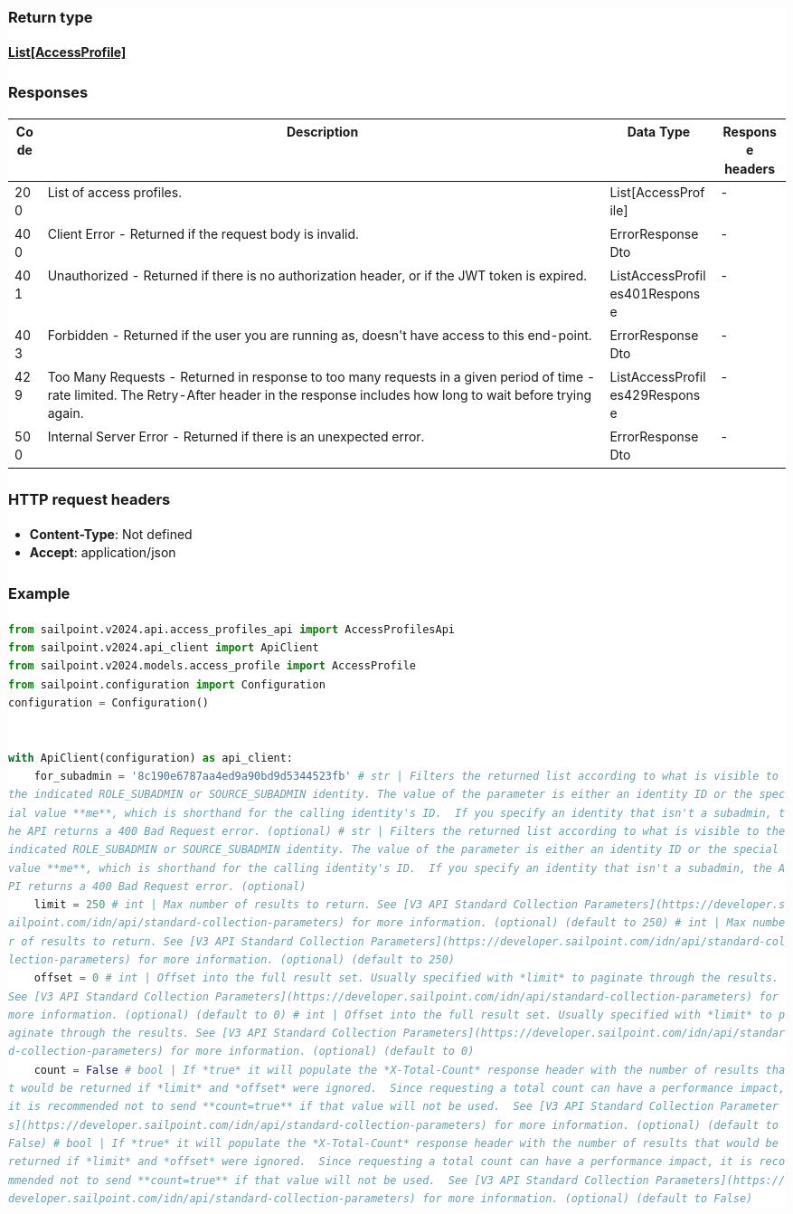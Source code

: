 ### Return type
[**List[AccessProfile]**](../models/access-profile)

### Responses
Code | Description  | Data Type | Response headers |
------------- | ------------- | ------------- |------------------|
200 | List of access profiles. | List[AccessProfile] |  -  |
400 | Client Error - Returned if the request body is invalid. | ErrorResponseDto |  -  |
401 | Unauthorized - Returned if there is no authorization header, or if the JWT token is expired. | ListAccessProfiles401Response |  -  |
403 | Forbidden - Returned if the user you are running as, doesn&#39;t have access to this end-point. | ErrorResponseDto |  -  |
429 | Too Many Requests - Returned in response to too many requests in a given period of time - rate limited. The Retry-After header in the response includes how long to wait before trying again. | ListAccessProfiles429Response |  -  |
500 | Internal Server Error - Returned if there is an unexpected error. | ErrorResponseDto |  -  |

### HTTP request headers
 - **Content-Type**: Not defined
 - **Accept**: application/json

### Example

```python
from sailpoint.v2024.api.access_profiles_api import AccessProfilesApi
from sailpoint.v2024.api_client import ApiClient
from sailpoint.v2024.models.access_profile import AccessProfile
from sailpoint.configuration import Configuration
configuration = Configuration()


with ApiClient(configuration) as api_client:
    for_subadmin = '8c190e6787aa4ed9a90bd9d5344523fb' # str | Filters the returned list according to what is visible to the indicated ROLE_SUBADMIN or SOURCE_SUBADMIN identity. The value of the parameter is either an identity ID or the special value **me**, which is shorthand for the calling identity's ID.  If you specify an identity that isn't a subadmin, the API returns a 400 Bad Request error. (optional) # str | Filters the returned list according to what is visible to the indicated ROLE_SUBADMIN or SOURCE_SUBADMIN identity. The value of the parameter is either an identity ID or the special value **me**, which is shorthand for the calling identity's ID.  If you specify an identity that isn't a subadmin, the API returns a 400 Bad Request error. (optional)
    limit = 250 # int | Max number of results to return. See [V3 API Standard Collection Parameters](https://developer.sailpoint.com/idn/api/standard-collection-parameters) for more information. (optional) (default to 250) # int | Max number of results to return. See [V3 API Standard Collection Parameters](https://developer.sailpoint.com/idn/api/standard-collection-parameters) for more information. (optional) (default to 250)
    offset = 0 # int | Offset into the full result set. Usually specified with *limit* to paginate through the results. See [V3 API Standard Collection Parameters](https://developer.sailpoint.com/idn/api/standard-collection-parameters) for more information. (optional) (default to 0) # int | Offset into the full result set. Usually specified with *limit* to paginate through the results. See [V3 API Standard Collection Parameters](https://developer.sailpoint.com/idn/api/standard-collection-parameters) for more information. (optional) (default to 0)
    count = False # bool | If *true* it will populate the *X-Total-Count* response header with the number of results that would be returned if *limit* and *offset* were ignored.  Since requesting a total count can have a performance impact, it is recommended not to send **count=true** if that value will not be used.  See [V3 API Standard Collection Parameters](https://developer.sailpoint.com/idn/api/standard-collection-parameters) for more information. (optional) (default to False) # bool | If *true* it will populate the *X-Total-Count* response header with the number of results that would be returned if *limit* and *offset* were ignored.  Since requesting a total count can have a performance impact, it is recommended not to send **count=true** if that value will not be used.  See [V3 API Standard Collection Parameters](https://developer.sailpoint.com/idn/api/standard-collection-parameters) for more information. (optional) (default to False)
```